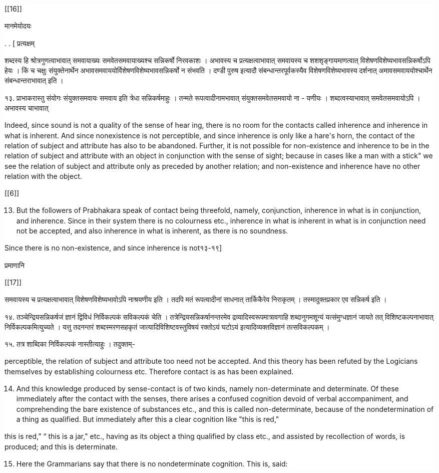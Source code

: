 [[16]]

मानमेयोदयः 

. . [ प्रत्यक्षम् 

शब्दस्य हि श्रोत्रगुणत्वाभावात् समवायाख्यः समवेतसमवायाख्यश्च सन्निकर्षो निरवकाशः । अभावस्य च प्रत्यक्षत्वाभावात् समवायस्य च शशशृङ्गायमाणत्वात् विशेषणविशेष्यभावसन्निकर्षोऽपि हेयः । किं च चक्षुः संयुक्तेनार्थेन अभावसमवाययोर्विशेषणविशेष्यभावसन्निकर्षो न संभवति । दण्डी पुरुष इत्यादौ संबन्धान्तरपूर्वकस्यैव विशेषणविशेष्यभावस्य दर्शनात् अमावसमवाययोश्चार्थेन संबन्धान्तराभावात् इति । 

१३. प्राभाकरास्तु संयोगः संयुक्तसमवायः समवाय इति त्रेधा सन्निकर्षमाहुः । तन्मते रूपत्वादीनामभावात् संयुक्तसमवेतसमवायो ना - यणीयः । शब्दत्वस्याभावात् समवेतसमवायोऽपि । अभावस्य चाभावात् 

Indeed, since sound is not a quality of the sense of hear ing, there is no room for the contacts called inherence and inherence in what is inherent. And since nonexistence is not perceptible, and since inherence is only like a hare's horn, the contact of the relation of subject and attribute has also to be abandoned. Further, it is not possible for non-existence and inherence to be in the relation of subject and attribute with an object in conjunction with the sense of sight; because in cases like a man with a stick" we see the relation of subject and attribute only as preceded by another relation; and non-existence and inherence have no other relation with the object. 

[[6]]

13. But the followers of Prabhakara speak of contact being threefold, namely, conjunction, inherence in what is in conjunction, and inherence. Since in their system there is no colourness etc., inherence in what is inherent in what is in conjunction need not be accepted, and also inherence in what is inherent, as there is no soundness. 

Since there is no non-existence, and since inherence is not१३-१९] 

प्रमाणानि 

[[17]]

समवायस्य च प्रत्यक्षत्वाभावात् विशेषणविशेष्यभावोऽपि नाश्रयणीय इति । तदपि मतं रूपत्वादीनां साधनात् तार्किकैरेव निराकृतम् । तस्मादुक्तप्रकार एव सन्निकर्ष इति । 

१४. तञ्चेन्द्रियसन्निकर्षजं ज्ञानं द्विविधं निर्विकल्पकं सविकल्पकं चेति । तत्रेन्द्रियसन्निकर्षानन्तरमेव द्रव्यादिस्वरूपमात्रावगाहि शब्दानुगमशून्यं यत्संमुग्धज्ञानं जायते तत् विशिष्टकल्पनाभावात् निर्विकल्पकमित्युच्यते । यत्तु तदनन्तरं शब्दस्मरणसहकृतं जात्यादिविशिष्टवस्तुविषयं रक्तोऽयं घटोऽयं इत्यादिव्यक्तविज्ञानं तत्सविकल्पकम् । 

१५. तत्र शाब्दिका निर्विकल्पकं नास्तीत्याहुः । तदुक्तम्- 

perceptible, the relation of subject and attribute too need not be accepted. And this theory has been refuted by the Logicians themselves by establishing colourness etc. Therefore contact is as has been explained. 

14. And this knowledge produced by sense-contact is of two kinds, namely non-determinate and determinate. Of these immediately after the contact with the senses, there arises a confused cognition devoid of verbal accompaniment, and comprehending the bare existence of substances etc., and this is called non-determinate, because of the nondetermination of a thing as qualified. But immediately after this a clear cognition like "this is red," 

this is red,” “ this is a jar," etc., having as its object a thing qualified by class etc., and assisted by recollection of words, is produced; and this is determinate. 

15. Here the Grammarians say that there is no nondeterminate cognition. This is, said: 
